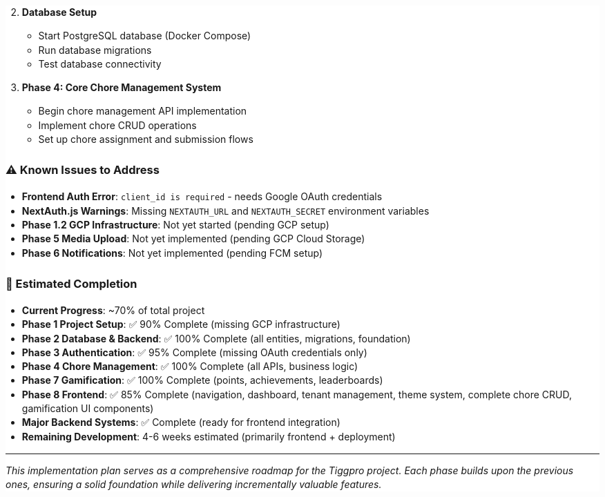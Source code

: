 2. **Database Setup**
   - Start PostgreSQL database (Docker Compose)
   - Run database migrations
   - Test database connectivity

3. **Phase 4: Core Chore Management System**
   - Begin chore management API implementation
   - Implement chore CRUD operations
   - Set up chore assignment and submission flows

### ⚠️ Known Issues to Address

- **Frontend Auth Error**: `client_id is required` - needs Google OAuth credentials
- **NextAuth.js Warnings**: Missing `NEXTAUTH_URL` and `NEXTAUTH_SECRET` environment variables
- **Phase 1.2 GCP Infrastructure**: Not yet started (pending GCP setup)
- **Phase 5 Media Upload**: Not yet implemented (pending GCP Cloud Storage)
- **Phase 6 Notifications**: Not yet implemented (pending FCM setup)

### 🎯 Estimated Completion

- **Current Progress**: ~70% of total project
- **Phase 1 Project Setup**: ✅ 90% Complete (missing GCP infrastructure)
- **Phase 2 Database & Backend**: ✅ 100% Complete (all entities, migrations, foundation)
- **Phase 3 Authentication**: ✅ 95% Complete (missing OAuth credentials only)
- **Phase 4 Chore Management**: ✅ 100% Complete (all APIs, business logic)
- **Phase 7 Gamification**: ✅ 100% Complete (points, achievements, leaderboards)
- **Phase 8 Frontend**: ✅ 85% Complete (navigation, dashboard, tenant management, theme system, complete chore CRUD, gamification UI components)
- **Major Backend Systems**: ✅ Complete (ready for frontend integration)
- **Remaining Development**: 4-6 weeks estimated (primarily frontend + deployment)

---

*This implementation plan serves as a comprehensive roadmap for the Tiggpro project. Each phase builds upon the previous ones, ensuring a solid foundation while delivering incrementally valuable features.*

